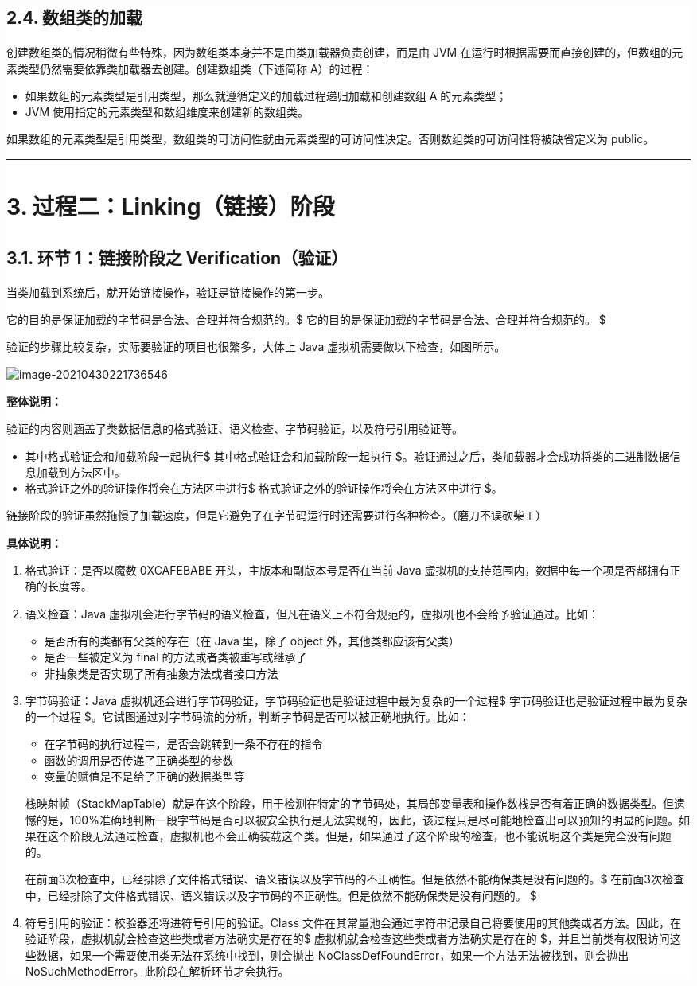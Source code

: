 ## 2.4. 数组类的加载

创建数组类的情况稍微有些特殊，因为数组类本身并不是由类加载器负责创建，而是由 JVM 在运行时根据需要而直接创建的，但数组的元素类型仍然需要依靠类加载器去创建。创建数组类（下述简称 A）的过程：

*   如果数组的元素类型是引用类型，那么就遵循定义的加载过程递归加载和创建数组 A 的元素类型；
*   JVM 使用指定的元素类型和数组维度来创建新的数组类。

如果数组的元素类型是引用类型，数组类的可访问性就由元素类型的可访问性决定。否则数组类的可访问性将被缺省定义为 public。

* * *

# 3\. 过程二：Linking（链接）阶段

## 3.1. 环节 1：链接阶段之 Verification（验证）

当类加载到系统后，就开始链接操作，验证是链接操作的第一步。

它的目的是保证加载的字节码是合法、合理并符合规范的。$ 它的目的是保证加载的字节码是合法、合理并符合规范的。 $

验证的步骤比较复杂，实际要验证的项目也很繁多，大体上 Java 虚拟机需要做以下检查，如图所示。

![image-20210430221736546](https://learnone.oss-cn-beijing.aliyuncs.com/pic/202401051533006.png)

**整体说明：**

验证的内容则涵盖了类数据信息的格式验证、语义检查、字节码验证，以及符号引用验证等。

*   其中格式验证会和加载阶段一起执行$ 其中格式验证会和加载阶段一起执行 $。验证通过之后，类加载器才会成功将类的二进制数据信息加载到方法区中。
*   格式验证之外的验证操作将会在方法区中进行$ 格式验证之外的验证操作将会在方法区中进行 $。

链接阶段的验证虽然拖慢了加载速度，但是它避免了在字节码运行时还需要进行各种检查。（磨刀不误砍柴工）

**具体说明：**

1.  格式验证：是否以魔数 0XCAFEBABE 开头，主版本和副版本号是否在当前 Java 虚拟机的支持范围内，数据中每一个项是否都拥有正确的长度等。
    
2.  语义检查：Java 虚拟机会进行字节码的语义检查，但凡在语义上不符合规范的，虚拟机也不会给予验证通过。比如：
    
    *   是否所有的类都有父类的存在（在 Java 里，除了 object 外，其他类都应该有父类）
    *   是否一些被定义为 final 的方法或者类被重写或继承了
    *   非抽象类是否实现了所有抽象方法或者接口方法
3.  字节码验证：Java 虚拟机还会进行字节码验证，字节码验证也是验证过程中最为复杂的一个过程$ 字节码验证也是验证过程中最为复杂的一个过程 $。它试图通过对字节码流的分析，判断字节码是否可以被正确地执行。比如：
    
    *   在字节码的执行过程中，是否会跳转到一条不存在的指令
    *   函数的调用是否传递了正确类型的参数
    *   变量的赋值是不是给了正确的数据类型等
    
    栈映射帧（StackMapTable）就是在这个阶段，用于检测在特定的字节码处，其局部变量表和操作数栈是否有着正确的数据类型。但遗憾的是，100%准确地判断一段字节码是否可以被安全执行是无法实现的，因此，该过程只是尽可能地检查出可以预知的明显的问题。如果在这个阶段无法通过检查，虚拟机也不会正确装载这个类。但是，如果通过了这个阶段的检查，也不能说明这个类是完全没有问题的。
    
    在前面3次检查中，已经排除了文件格式错误、语义错误以及字节码的不正确性。但是依然不能确保类是没有问题的。$ 在前面3次检查中，已经排除了文件格式错误、语义错误以及字节码的不正确性。但是依然不能确保类是没有问题的。 $
    
4.  符号引用的验证：校验器还将进符号引用的验证。Class 文件在其常量池会通过字符串记录自己将要使用的其他类或者方法。因此，在验证阶段，虚拟机就会检查这些类或者方法确实是存在的$ 虚拟机就会检查这些类或者方法确实是存在的 $，并且当前类有权限访问这些数据，如果一个需要使用类无法在系统中找到，则会抛出 NoClassDefFoundError，如果一个方法无法被找到，则会抛出 NoSuchMethodError。此阶段在解析环节才会执行。
    